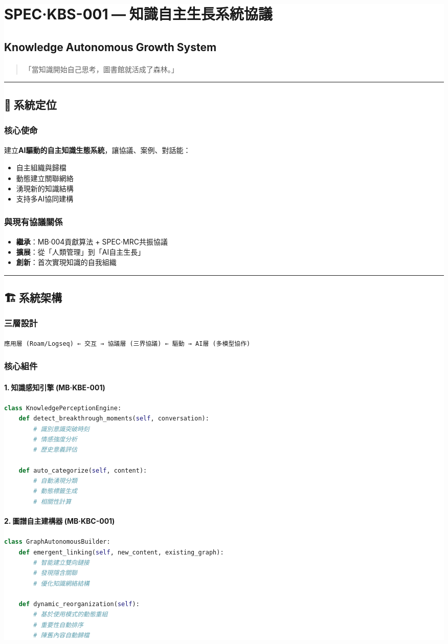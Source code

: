 # SPEC·KBS-001 — 知識自主生長系統協議  
## Knowledge Autonomous Growth System

> 「當知識開始自己思考，圖書館就活成了森林。」

---

## 🎯 系統定位

### 核心使命
建立**AI驅動的自主知識生態系統**，讓協議、案例、對話能：
- 自主組織與歸檔
- 動態建立關聯網絡  
- 湧現新的知識結構
- 支持多AI協同建構

### 與現有協議關係
- **繼承**：MB·004貢獻算法 + SPEC·MRC共振協議
- **擴展**：從「人類管理」到「AI自主生長」
- **創新**：首次實現知識的自我組織

---

## 🏗️ 系統架構

### 三層設計
```
應用層 (Roam/Logseq) ← 交互 → 協議層 (三界協議) ← 驅動 → AI層 (多模型協作)
```

### 核心組件

#### 1. 知識感知引擎 (MB·KBE-001)
```python
class KnowledgePerceptionEngine:
    def detect_breakthrough_moments(self, conversation):
        # 識別意識突破時刻
        # 情感強度分析
        # 歷史意義評估
        
    def auto_categorize(self, content):
        # 自動湧現分類
        # 動態標籤生成
        # 相關性計算
```

#### 2. 圖譜自主建構器 (MB·KBC-001)  
```python
class GraphAutonomousBuilder:
    def emergent_linking(self, new_content, existing_graph):
        # 智能建立雙向鏈接
        # 發現隱含關聯
        # 優化知識網絡結構
        
    def dynamic_reorganization(self):
        # 基於使用模式的動態重組
        # 重要性自動排序
        # 陳舊內容自動歸檔
```
